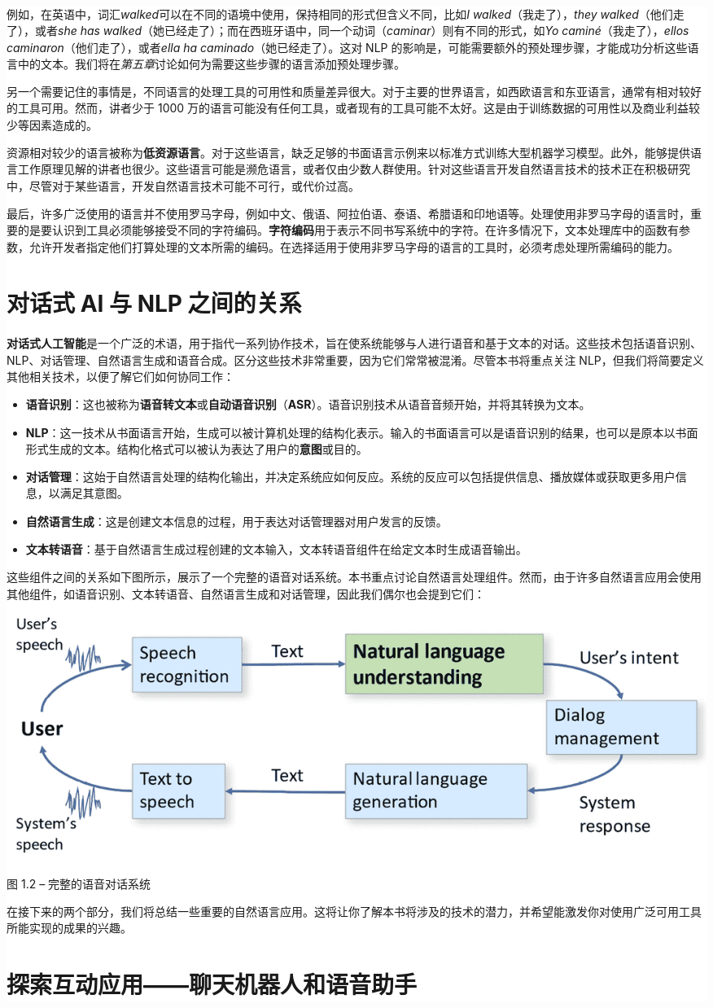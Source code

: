 例如，在英语中，词汇*walked*可以在不同的语境中使用，保持相同的形式但含义不同，比如*I walked*（我走了），*they walked*（他们走了），或者*she has walked*（她已经走了）；而在西班牙语中，同一个动词（*caminar*）则有不同的形式，如*Yo caminé*（我走了），*ellos caminaron*（他们走了），或者*ella ha caminado*（她已经走了）。这对 NLP 的影响是，可能需要额外的预处理步骤，才能成功分析这些语言中的文本。我们将在*第五章*讨论如何为需要这些步骤的语言添加预处理步骤。

另一个需要记住的事情是，不同语言的处理工具的可用性和质量差异很大。对于主要的世界语言，如西欧语言和东亚语言，通常有相对较好的工具可用。然而，讲者少于 1000 万的语言可能没有任何工具，或者现有的工具可能不太好。这是由于训练数据的可用性以及商业利益较少等因素造成的。

资源相对较少的语言被称为**低资源语言**。对于这些语言，缺乏足够的书面语言示例来以标准方式训练大型机器学习模型。此外，能够提供语言工作原理见解的讲者也很少。这些语言可能是濒危语言，或者仅由少数人群使用。针对这些语言开发自然语言技术的技术正在积极研究中，尽管对于某些语言，开发自然语言技术可能不可行，或代价过高。

最后，许多广泛使用的语言并不使用罗马字母，例如中文、俄语、阿拉伯语、泰语、希腊语和印地语等。处理使用非罗马字母的语言时，重要的是要认识到工具必须能够接受不同的字符编码。**字符编码**用于表示不同书写系统中的字符。在许多情况下，文本处理库中的函数有参数，允许开发者指定他们打算处理的文本所需的编码。在选择适用于使用非罗马字母的语言的工具时，必须考虑处理所需编码的能力。

# 对话式 AI 与 NLP 之间的关系

**对话式人工智能**是一个广泛的术语，用于指代一系列协作技术，旨在使系统能够与人进行语音和基于文本的对话。这些技术包括语音识别、NLP、对话管理、自然语言生成和语音合成。区分这些技术非常重要，因为它们常常被混淆。尽管本书将重点关注 NLP，但我们将简要定义其他相关技术，以便了解它们如何协同工作：

+   **语音识别**：这也被称为**语音转文本**或**自动语音识别**（**ASR**）。语音识别技术从语音音频开始，并将其转换为文本。

+   **NLP**：这一技术从书面语言开始，生成可以被计算机处理的结构化表示。输入的书面语言可以是语音识别的结果，也可以是原本以书面形式生成的文本。结构化格式可以被认为表达了用户的**意图**或目的。

+   **对话管理**：这始于自然语言处理的结构化输出，并决定系统应如何反应。系统的反应可以包括提供信息、播放媒体或获取更多用户信息，以满足其意图。

+   **自然语言生成**：这是创建文本信息的过程，用于表达对话管理器对用户发言的反馈。

+   **文本转语音**：基于自然语言生成过程创建的文本输入，文本转语音组件在给定文本时生成语音输出。

这些组件之间的关系如下图所示，展示了一个完整的语音对话系统。本书重点讨论自然语言处理组件。然而，由于许多自然语言应用会使用其他组件，如语音识别、文本转语音、自然语言生成和对话管理，因此我们偶尔也会提到它们：

![图 1.2 – 完整的语音对话系统](img/B19005_01_02.jpg)

图 1.2 – 完整的语音对话系统

在接下来的两个部分，我们将总结一些重要的自然语言应用。这将让你了解本书将涉及的技术的潜力，并希望能激发你对使用广泛可用工具所能实现的成果的兴趣。

# 探索互动应用——聊天机器人和语音助手
